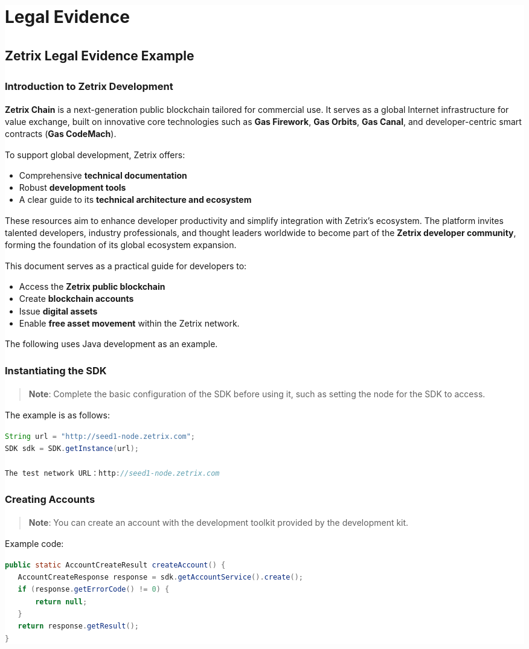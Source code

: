 # Legal Evidence

## Zetrix Legal Evidence Example

### Introduction to Zetrix Development

**Zetrix Chain** is a next-generation public blockchain tailored for commercial use. It serves as a global Internet infrastructure for value exchange, built on innovative core technologies such as **Gas Firework**, **Gas Orbits**, **Gas Canal**, and developer-centric smart contracts (**Gas CodeMach**).

To support global development, Zetrix offers:

* Comprehensive **technical documentation**
* Robust **development tools**
* A clear guide to its **technical architecture and ecosystem**

These resources aim to enhance developer productivity and simplify integration with Zetrix’s ecosystem. The platform invites talented developers, industry professionals, and thought leaders worldwide to become part of the **Zetrix developer community**, forming the foundation of its global ecosystem expansion.

This document serves as a practical guide for developers to:

* Access the **Zetrix public blockchain**
* Create **blockchain accounts**
* Issue **digital assets**
* Enable **free asset movement** within the Zetrix network.

The following uses Java development as an example.

### Instantiating the SDK

> **Note**: Complete the basic configuration of the SDK before using it, such as setting the node for the SDK to access.

The example is as follows:

```java
String url = "http://seed1-node.zetrix.com";
SDK sdk = SDK.getInstance(url);

The test network URL：http://seed1-node.zetrix.com
```

### Creating Accounts

> **Note**: You can create an account with the development toolkit provided by the development kit.

Example code:

```java
public static AccountCreateResult createAccount() {
   AccountCreateResponse response = sdk.getAccountService().create();
   if (response.getErrorCode() != 0) {
       return null;
   }
   return response.getResult();
}
```
